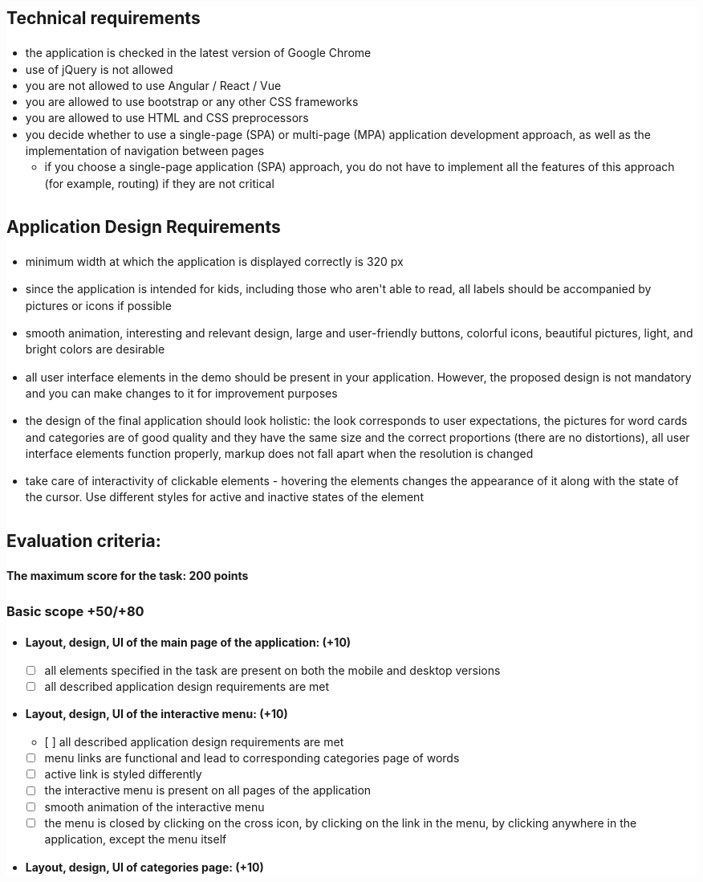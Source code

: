 ## Technical requirements

- the application is checked in the latest version of Google Chrome
- use of jQuery is not allowed
- you are not allowed to use Angular / React / Vue
- you are allowed to use bootstrap or any other CSS frameworks
- you are allowed to use HTML and CSS preprocessors
- you decide whether to use a single-page (SPA) or multi-page (MPA) application development approach, as well as the implementation of navigation between pages
  - if you choose a single-page application (SPA) approach, you do not have to implement all the features of this approach (for example, routing) if they are not critical

## Application Design Requirements

- minimum width at which the application is displayed correctly is 320 px
- since the application is intended for kids, including those who aren't able to read, all labels should be accompanied by pictures or icons if possible
- smooth animation, interesting and relevant design, large and user-friendly buttons, colorful icons, beautiful pictures, light, and bright colors are desirable
- all user interface elements in the demo should be present in your application. However, the proposed design is not mandatory and you can make changes to it for improvement purposes

- the design of the final application should look holistic: the look corresponds to user expectations, the pictures for word cards and categories are of good quality and they have the same size and the correct proportions (there are no distortions), all user interface elements function properly, markup does not fall apart when the resolution is changed
- take care of interactivity of clickable elements - hovering the elements changes the appearance of it along with the state of the cursor. Use different styles for active and inactive states of the element

## Evaluation criteria:

**The maximum score for the task: 200 points**

### Basic scope +50/+80

- **Layout, design, UI of the main page of the application: (+10)**

  - [ ] all elements specified in the task are present on both the mobile and desktop versions
  - [ ] all described application design requirements are met

- **Layout, design, UI of the interactive menu: (+10)**

  - [ ] all described application design requirements are met
  - [ ] menu links are functional and lead to corresponding categories page of words
  - [ ] active link is styled differently
  - [ ] the interactive menu is present on all pages of the application
  - [ ] smooth animation of the interactive menu
  - [ ] the menu is closed by clicking on the cross icon, by clicking on the link in the menu, by clicking anywhere in the application, except the menu itself

- **Layout, design, UI of categories page: (+10)**
